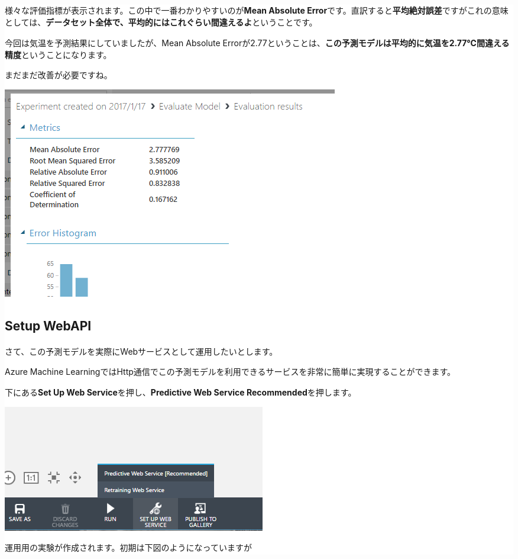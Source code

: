 様々な評価指標が表示されます。この中で一番わかりやすいのが**Mean Absolute Error**です。直訳すると**平均絶対誤差**ですがこれの意味としては、**データセット全体で、平均的にはこれぐらい間違えるよ**ということです。

今回は気温を予測結果にしていましたが、Mean Absolute Errorが2.77ということは、**この予測モデルは平均的に気温を2.77℃間違える精度**ということになります。

まだまだ改善が必要ですね。

![35](./img/35.png)

## Setup WebAPI

さて、この予測モデルを実際にWebサービスとして運用したいとします。

Azure Machine LearningではHttp通信でこの予測モデルを利用できるサービスを非常に簡単に実現することができます。

下にある**Set Up Web Service**を押し、**Predictive Web Service Recommended**を押します。

![36](./img/36.png)

運用用の実験が作成されます。初期は下図のようになっていますが
